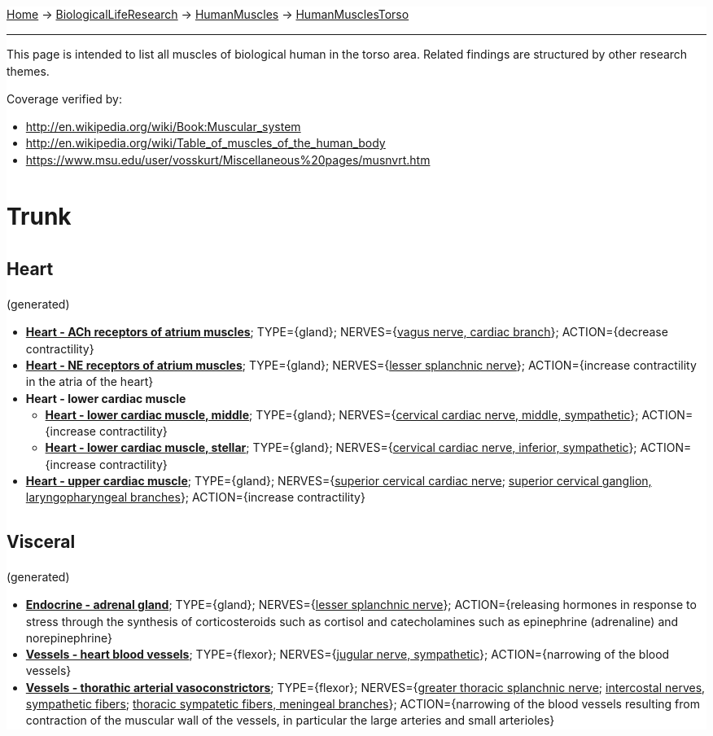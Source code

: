 [Home](Home.md) -> [BiologicalLifeResearch](BiologicalLifeResearch.md) -> [HumanMuscles](HumanMuscles.md) -> [HumanMusclesTorso](HumanMusclesTorso.md)

---


This page is intended to list all muscles of biological human in the torso area.
Related findings are structured by other research themes.



Coverage verified by:
  * http://en.wikipedia.org/wiki/Book:Muscular_system
  * http://en.wikipedia.org/wiki/Table_of_muscles_of_the_human_body
  * https://www.msu.edu/user/vosskurt/Miscellaneous%20pages/musnvrt.htm

# Trunk #

## Heart ##
(generated)

  * **[Heart - ACh receptors of atrium muscles](http://en.wikipedia.org/wiki/Heart)**; TYPE={gland}; NERVES={[vagus nerve, cardiac branch](HumanNervesCranial.md)}; ACTION={decrease contractility}
  * **[Heart - NE receptors of atrium muscles](http://www.cram.com/flashcards/summary-of-ach-and-ne-influence-in-ans-682571)**; TYPE={gland}; NERVES={[lesser splanchnic nerve](HumanNervesSpinalThoracic.md)}; ACTION={increase contractility in the atria of the heart}
  * **Heart - lower cardiac muscle**
    * **[Heart - lower cardiac muscle, middle](http://en.wikipedia.org/wiki/Heart)**; TYPE={gland}; NERVES={[cervical cardiac nerve, middle, sympathetic](HumanNervesSpinalCervical.md)}; ACTION={increase contractility}
    * **[Heart - lower cardiac muscle, stellar](http://en.wikipedia.org/wiki/Heart)**; TYPE={gland}; NERVES={[cervical cardiac nerve, inferior, sympathetic](HumanNervesSpinalCervical.md)}; ACTION={increase contractility}
  * **[Heart - upper cardiac muscle](http://en.wikipedia.org/wiki/Heart)**; TYPE={gland}; NERVES={[superior cervical cardiac nerve](HumanNervesSpinalCervical.md); [superior cervical ganglion, laryngopharyngeal branches](HumanNervesSpinalCervical.md)}; ACTION={increase contractility}

## Visceral ##
(generated)

  * **[Endocrine - adrenal gland](http://en.wikipedia.org/wiki/Adrenal_gland)**; TYPE={gland}; NERVES={[lesser splanchnic nerve](HumanNervesSpinalThoracic.md)}; ACTION={releasing hormones in response to stress through the synthesis of corticosteroids such as cortisol and catecholamines such as epinephrine (adrenaline) and norepinephrine}
  * **[Vessels - heart blood vessels](http://en.wikipedia.org/wiki/Vasoconstriction)**; TYPE={flexor}; NERVES={[jugular nerve, sympathetic](HumanNervesSpinalCervical.md)}; ACTION={narrowing of the blood vessels}
  * **[Vessels - thorathic arterial vasoconstrictors](http://en.wikipedia.org/wiki/Vasoconstriction)**; TYPE={flexor}; NERVES={[greater thoracic splanchnic nerve](HumanNervesSpinalThoracic.md); [intercostal nerves, sympathetic fibers](HumanNervesSpinalThoracic.md); [thoracic sympatetic fibers, meningeal branches](HumanNervesSpinalThoracic.md)}; ACTION={narrowing of the blood vessels resulting from contraction of the muscular wall of the vessels, in particular the large arteries and small arterioles}
